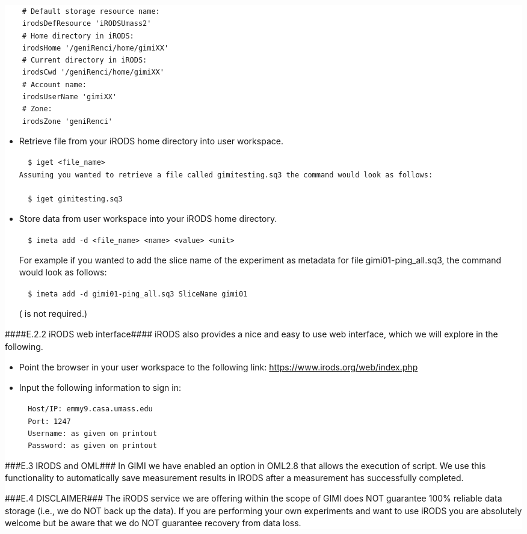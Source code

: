         # Default storage resource name:
        irodsDefResource 'iRODSUmass2'
        # Home directory in iRODS:
        irodsHome '/geniRenci/home/gimiXX'
        # Current directory in iRODS:
        irodsCwd '/geniRenci/home/gimiXX'
        # Account name:
        irodsUserName 'gimiXX'
        # Zone:
        irodsZone 'geniRenci'
        
+ Retrieve file from your iRODS home directory into user workspace.

        $ iget <file_name>
      Assuming you wanted to retrieve a file called gimitesting.sq3 the command would look as follows:
              
        $ iget gimitesting.sq3
        
+ Store data from user workspace into your iRODS home directory.

        $ imeta add -d <file_name> <name> <value> <unit>
        
    For example if you wanted to add the slice name of the experiment as metadata for file gimi01-ping_all.sq3, the command would look as follows:
    
        $ imeta add -d gimi01-ping_all.sq3 SliceName gimi01
        
    (<unit> is not required.)
    
####E.2.2 iRODS web interface####
iRODS also provides a nice and easy to use web interface, which we will explore in the following.

+ Point the browser in your user workspace to the following link: https://www.irods.org/web/index.php
+ Input the following information to sign in:

        Host/IP: emmy9.casa.umass.edu
        Port: 1247
        Username: as given on printout
        Password: as given on printout
        
###E.3 IRODS and OML###
In GIMI we have enabled an option in OML2.8 that allows the execution of script. We use this functionality to automatically save measurement results in IRODS after a measurement has successfully completed.

###E.4 DISCLAIMER###
The iRODS service we are offering within the scope of GIMI does NOT guarantee 100% reliable data storage (i.e., we do NOT back up the data). If you are performing your own experiments and want to use iRODS you are absolutely welcome but be aware that we do NOT guarantee recovery from data loss.

